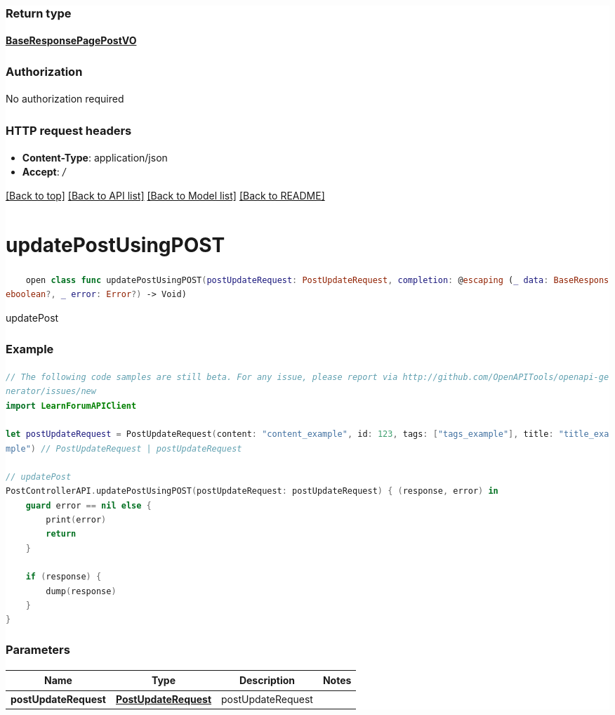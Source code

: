 ### Return type

[**BaseResponsePagePostVO**](BaseResponsePagePostVO.md)

### Authorization

No authorization required

### HTTP request headers

 - **Content-Type**: application/json
 - **Accept**: */*

[[Back to top]](#) [[Back to API list]](../README.md#documentation-for-api-endpoints) [[Back to Model list]](../README.md#documentation-for-models) [[Back to README]](../README.md)

# **updatePostUsingPOST**
```swift
    open class func updatePostUsingPOST(postUpdateRequest: PostUpdateRequest, completion: @escaping (_ data: BaseResponseboolean?, _ error: Error?) -> Void)
```

updatePost

### Example
```swift
// The following code samples are still beta. For any issue, please report via http://github.com/OpenAPITools/openapi-generator/issues/new
import LearnForumAPIClient

let postUpdateRequest = PostUpdateRequest(content: "content_example", id: 123, tags: ["tags_example"], title: "title_example") // PostUpdateRequest | postUpdateRequest

// updatePost
PostControllerAPI.updatePostUsingPOST(postUpdateRequest: postUpdateRequest) { (response, error) in
    guard error == nil else {
        print(error)
        return
    }

    if (response) {
        dump(response)
    }
}
```

### Parameters

Name | Type | Description  | Notes
------------- | ------------- | ------------- | -------------
 **postUpdateRequest** | [**PostUpdateRequest**](PostUpdateRequest.md) | postUpdateRequest | 
